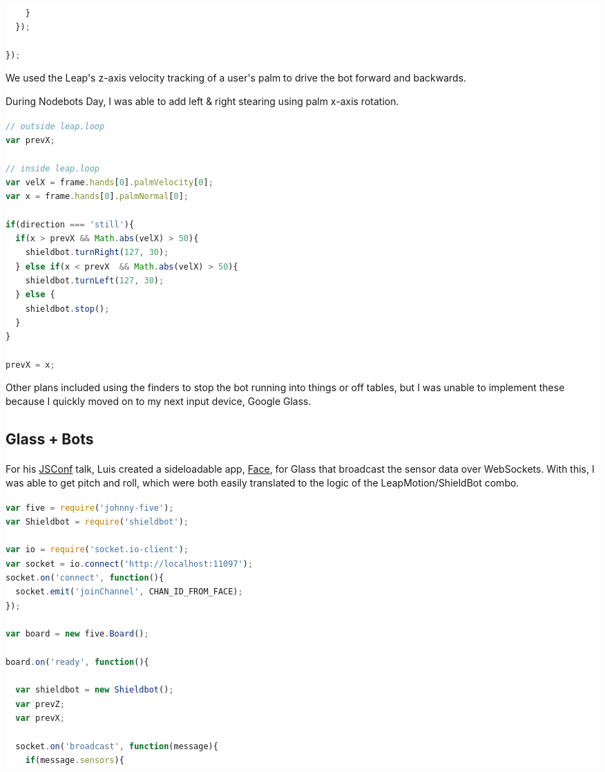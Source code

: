 ```javascript
    }
  });

});
```

We used the Leap's z-axis velocity tracking of a user's palm to drive the bot
forward and backwards.

<iframe class="vine-embed" src="https://vine.co/v/hAexmlaWBUU/embed/simple" width="600" height="600" frameborder="0"></iframe>
<script async src="//platform.vine.co/static/scripts/embed.js" charset="utf-8"></script>

During Nodebots Day, I was able to add left & right stearing using palm x-axis rotation.

```javascript
// outside leap.loop
var prevX;

// inside leap.loop
var velX = frame.hands[0].palmVelocity[0];
var x = frame.hands[0].palmNormal[0];

if(direction === 'still'){
  if(x > prevX && Math.abs(velX) > 50){
    shieldbot.turnRight(127, 30);
  } else if(x < prevX  && Math.abs(velX) > 50){
    shieldbot.turnLeft(127, 30);
  } else {
    shieldbot.stop();
  }
}

prevX = x;
```

Other plans included using the finders to stop the bot running into things or off tables, but
I was unable to implement these because I quickly moved on to my next input device, Google Glass.

## Glass + Bots

For his [JSConf](https://github.com/jsconf/jsconfus2013/issues/13) talk, Luis created a
sideloadable app, [Face](https://github.com/monteslu/Face), for Glass that broadcast
the sensor data over WebSockets.  With this, I was able to get pitch and roll, which
were both easily translated to the logic of the LeapMotion/ShieldBot combo.

```javascript
var five = require('johnny-five');
var Shieldbot = require('shieldbot');

var io = require('socket.io-client');
var socket = io.connect('http://localhost:11097');
socket.on('connect', function(){
  socket.emit('joinChannel', CHAN_ID_FROM_FACE);
});

var board = new five.Board();

board.on('ready', function(){

  var shieldbot = new Shieldbot();
  var prevZ;
  var prevX;

  socket.on('broadcast', function(message){
    if(message.sensors){
```
